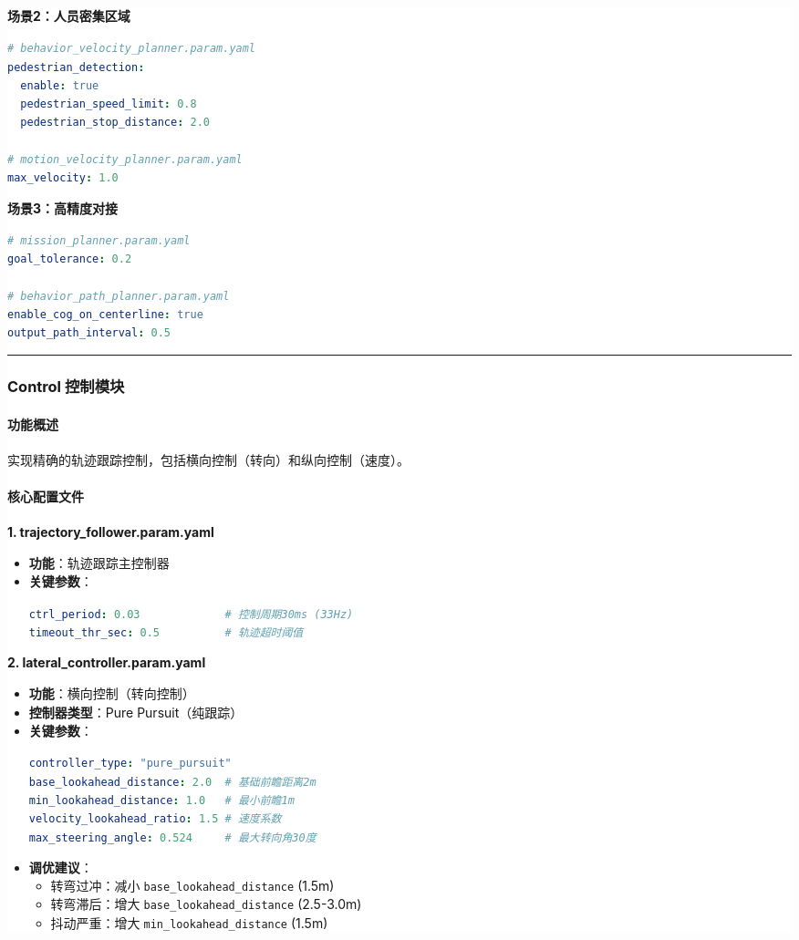 **场景2：人员密集区域**
```yaml
# behavior_velocity_planner.param.yaml
pedestrian_detection:
  enable: true
  pedestrian_speed_limit: 0.8
  pedestrian_stop_distance: 2.0

# motion_velocity_planner.param.yaml
max_velocity: 1.0
```

**场景3：高精度对接**
```yaml
# mission_planner.param.yaml
goal_tolerance: 0.2

# behavior_path_planner.param.yaml
enable_cog_on_centerline: true
output_path_interval: 0.5
```

---

### Control 控制模块

#### 功能概述
实现精确的轨迹跟踪控制，包括横向控制（转向）和纵向控制（速度）。

#### 核心配置文件

**1. trajectory_follower.param.yaml**
- **功能**：轨迹跟踪主控制器
- **关键参数**：
  ```yaml
  ctrl_period: 0.03             # 控制周期30ms (33Hz)
  timeout_thr_sec: 0.5          # 轨迹超时阈值
  ```

**2. lateral_controller.param.yaml**
- **功能**：横向控制（转向控制）
- **控制器类型**：Pure Pursuit（纯跟踪）
- **关键参数**：
  ```yaml
  controller_type: "pure_pursuit"
  base_lookahead_distance: 2.0  # 基础前瞻距离2m
  min_lookahead_distance: 1.0   # 最小前瞻1m
  velocity_lookahead_ratio: 1.5 # 速度系数
  max_steering_angle: 0.524     # 最大转向角30度
  ```
- **调优建议**：
  - 转弯过冲：减小 `base_lookahead_distance` (1.5m)
  - 转弯滞后：增大 `base_lookahead_distance` (2.5-3.0m)
  - 抖动严重：增大 `min_lookahead_distance` (1.5m)
